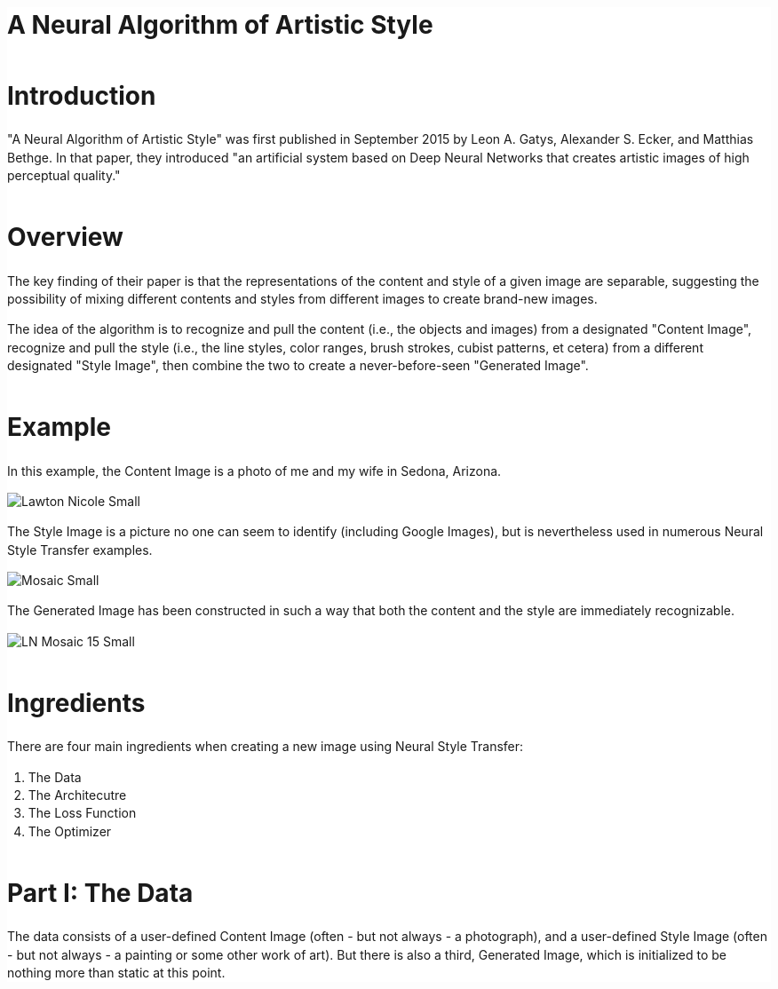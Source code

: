 # A Neural Algorithm of Artistic Style

# Introduction
"A Neural Algorithm of Artistic Style" was first published in September 2015 by Leon A. Gatys, Alexander S. Ecker, and Matthias Bethge. In that paper, they introduced "an artificial system based on Deep Neural Networks that creates artistic images of high perceptual quality."

# Overview
The key finding of their paper is that the representations of the content and style of a given image are separable, suggesting the possibility of mixing different contents and styles from different images to create brand-new images.

The idea of the algorithm is to recognize and pull the content (i.e., the objects and images) from a designated "Content Image", recognize and pull the style (i.e., the line styles, color ranges, brush strokes, cubist patterns, et cetera) from a different designated "Style Image", then combine the two to create a never-before-seen "Generated Image".

# Example
In this example, the Content Image is a photo of me and my wife in Sedona, Arizona.

![Lawton Nicole Small](https://user-images.githubusercontent.com/80790548/142705179-17e9e610-a224-4d90-9dee-98623735bc4b.jpg)

The Style Image is a picture no one can seem to identify (including Google Images), but is nevertheless used in numerous Neural Style Transfer examples.

![Mosaic Small](https://user-images.githubusercontent.com/80790548/142705190-0d40b779-5ea4-40a0-b163-6330c53a2aab.jpg)

The Generated Image has been constructed in such a way that both the content and the style are immediately recognizable.

![LN Mosaic 15 Small](https://user-images.githubusercontent.com/80790548/142705197-c414975f-dc66-4f6e-b533-5e7d5a5301f3.jpg)

# Ingredients
There are four main ingredients when creating a new image using Neural Style Transfer:

1) The Data
2) The Architecutre
3) The Loss Function
4) The Optimizer

# Part I: The Data
The data consists of a user-defined Content Image (often - but not always - a photograph), and a user-defined Style Image (often - but not always - a painting or some other work of art). But there is also a third, Generated Image, which is initialized to be nothing more than static at this point.
